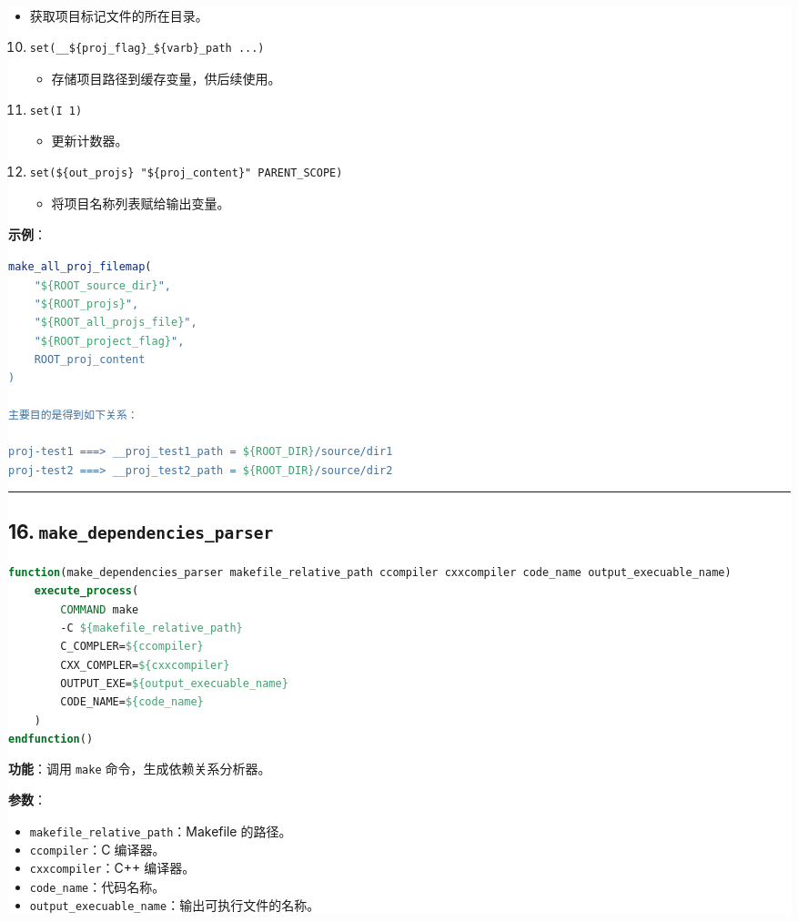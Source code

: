    - 获取项目标记文件的所在目录。

10. `set(__${proj_flag}_${varb}_path ...)`

    - 存储项目路径到缓存变量，供后续使用。

11. `set(I 1)`

    - 更新计数器。

12. `set(${out_projs} "${proj_content}" PARENT_SCOPE)`

    - 将项目名称列表赋给输出变量。

**示例**：

```cmake
make_all_proj_filemap(
    "${ROOT_source_dir}",
    "${ROOT_projs}",
    "${ROOT_all_projs_file}",
    "${ROOT_project_flag}",
    ROOT_proj_content
)

主要目的是得到如下关系：

proj-test1 ===> __proj_test1_path = ${ROOT_DIR}/source/dir1
proj-test2 ===> __proj_test2_path = ${ROOT_DIR}/source/dir2

```

---

## 16. `make_dependencies_parser`

```cmake
function(make_dependencies_parser makefile_relative_path ccompiler cxxcompiler code_name output_execuable_name)
    execute_process(
        COMMAND make
        -C ${makefile_relative_path}
        C_COMPLER=${ccompiler}
        CXX_COMPLER=${cxxcompiler}
        OUTPUT_EXE=${output_execuable_name}
        CODE_NAME=${code_name}
    )
endfunction()
```

**功能**：调用 `make` 命令，生成依赖关系分析器。

**参数**：

- `makefile_relative_path`：Makefile 的路径。
- `ccompiler`：C 编译器。
- `cxxcompiler`：C++ 编译器。
- `code_name`：代码名称。
- `output_execuable_name`：输出可执行文件的名称。
